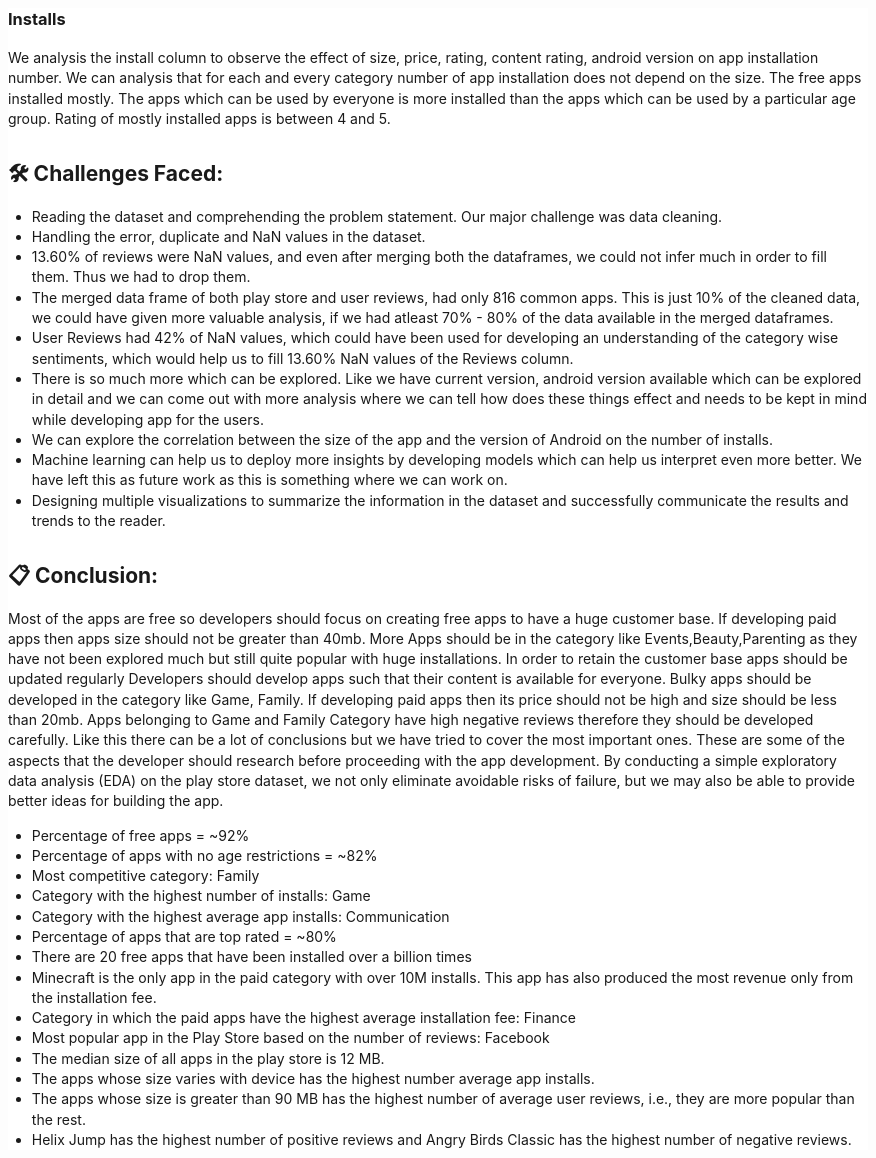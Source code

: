 ### Installs
We analysis the install column to observe the effect of size, price, rating, content rating, android version on app installation number. We can analysis that for each and every category number of app installation does not depend on the size. The free apps installed mostly. The apps which can be used by everyone is more installed than the apps which can be used by a particular age group. Rating of mostly installed apps is between 4 and 5.

## 🛠	Challenges Faced:
* Reading the dataset and comprehending the problem statement. Our major challenge was data cleaning.
* Handling the error, duplicate and NaN values in the dataset.
* 13.60% of reviews were NaN values, and even after merging both the dataframes, we could not infer much in order to fill them. Thus we had to drop them.
* The merged data frame of both play store and user reviews, had only 816 common apps. This is just 10% of the cleaned data, we could have given more valuable analysis, if we had atleast 70% - 80% of the data available in the merged dataframes.
* User Reviews had 42% of NaN values, which could have been used for developing an understanding of the category wise sentiments, which would help us to fill 13.60% NaN values of the Reviews column.
* There is so much more which can be explored. Like we have current version, android version available which can be explored in detail and we can come out with more analysis where we can tell how does these things effect and needs to be kept in mind while developing app for the users.
* We can explore the correlation between the size of the app and the version of Android on the number of installs.
* Machine learning can help us to deploy more insights by developing models which can help us interpret even more better. We have left this as future work as this is something where we can work on.
*	Designing multiple visualizations to summarize the information in the dataset and successfully communicate the results and trends to the reader.

## 📋 Conclusion:
Most of the apps are free so developers should focus on creating free apps to have a huge customer base. If developing paid apps then apps size should not be greater than 40mb. More Apps should be in the category like Events,Beauty,Parenting as they have not been explored much but still quite popular with huge installations. In order to retain the customer base apps should be updated regularly Developers should develop apps such that their content is available for everyone. Bulky apps should be developed in the category like Game, Family. If developing paid apps then its price should not be high and size should be less than 20mb. Apps belonging to Game and Family Category have high negative reviews therefore they should be developed carefully. Like this there can be a lot of conclusions but we have tried to cover the most important ones.
These are some of the aspects that the developer should research before proceeding with the app development. By conducting a simple exploratory data analysis (EDA) on the play store dataset, we not only eliminate avoidable risks of failure, but we may also be able to provide better ideas for building the app.
*	Percentage of free apps = ~92%
*	Percentage of apps with no age restrictions = ~82%
*	Most competitive category: Family
*	Category with the highest number of installs: Game
*	Category with the highest average app installs: Communication
*	Percentage of apps that are top rated = ~80%
*	There are 20 free apps that have been installed over a billion times
*	Minecraft is the only app in the paid category with over 10M installs. This app has also produced the most revenue only from the installation fee.
*	Category in which the paid apps have the highest average installation fee: Finance
*	Most popular app in the Play Store based on the number of reviews: Facebook
*	The median size of all apps in the play store is 12 MB.
*	The apps whose size varies with device has the highest number average app installs.
*	The apps whose size is greater than 90 MB has the highest number of average user reviews, i.e., they are more popular than the rest.
*	Helix Jump has the highest number of positive reviews and Angry Birds Classic has the highest number of negative reviews.
